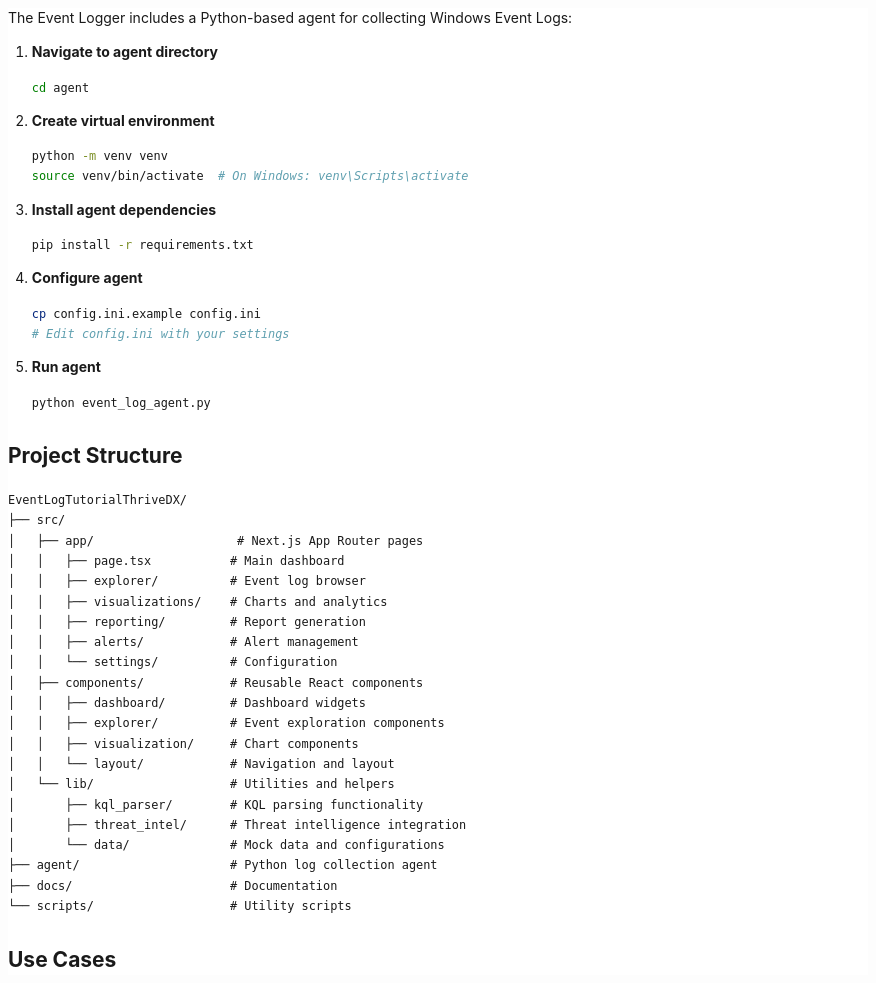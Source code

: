 The Event Logger includes a Python-based agent for collecting Windows Event Logs:

1. **Navigate to agent directory**
   ```bash
   cd agent
   ```

2. **Create virtual environment**
   ```bash
   python -m venv venv
   source venv/bin/activate  # On Windows: venv\Scripts\activate
   ```

3. **Install agent dependencies**
   ```bash
   pip install -r requirements.txt
   ```

4. **Configure agent**
   ```bash
   cp config.ini.example config.ini
   # Edit config.ini with your settings
   ```

5. **Run agent**
   ```bash
   python event_log_agent.py
   ```

## Project Structure

```
EventLogTutorialThriveDX/
├── src/
│   ├── app/                    # Next.js App Router pages
│   │   ├── page.tsx           # Main dashboard
│   │   ├── explorer/          # Event log browser
│   │   ├── visualizations/    # Charts and analytics
│   │   ├── reporting/         # Report generation
│   │   ├── alerts/            # Alert management
│   │   └── settings/          # Configuration
│   ├── components/            # Reusable React components
│   │   ├── dashboard/         # Dashboard widgets
│   │   ├── explorer/          # Event exploration components
│   │   ├── visualization/     # Chart components
│   │   └── layout/            # Navigation and layout
│   └── lib/                   # Utilities and helpers
│       ├── kql_parser/        # KQL parsing functionality
│       ├── threat_intel/      # Threat intelligence integration
│       └── data/              # Mock data and configurations
├── agent/                     # Python log collection agent
├── docs/                      # Documentation
└── scripts/                   # Utility scripts
```

## Use Cases
